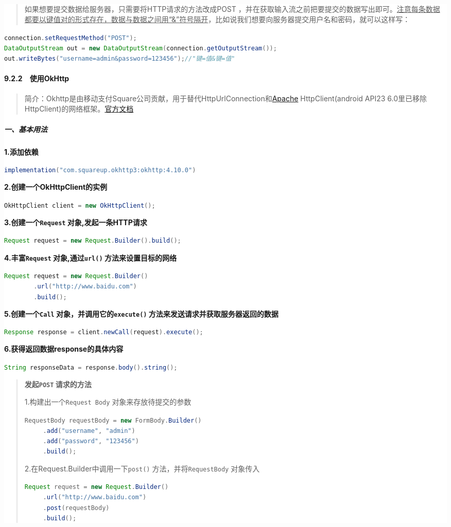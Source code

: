 > 如果想要提交数据给服务器，只需要将HTTP请求的方法改成POST ，并在获取输入流之前把要提交的数据写出即可。<u>注意每条数据都要以键值对的形式存在，数据与数据之间用“&”符号隔开</u>，比如说我们想要向服务器提交用户名和密码，就可以这样写：

```java
connection.setRequestMethod("POST");
DataOutputStream out = new DataOutputStream(connection.getOutputStream());
out.writeBytes("username=admin&password=123456");//"键=值&键=值"
```

#### 9.2.2　使用OkHttp

> 简介：Okhttp是由移动支付Square公司贡献，用于替代HttpUrlConnection和[Apache](https://so.csdn.net/so/search?q=Apache&spm=1001.2101.3001.7020) HttpClient(android API23 6.0里已移除HttpClient)的网络框架。[官方文档](https://square.github.io/okhttp/)

##### 一、基本用法

**1.添加依赖**

```java
implementation("com.squareup.okhttp3:okhttp:4.10.0")
```

**2.创建一个OkHttpClient的实例**

```java
OkHttpClient client = new OkHttpClient();
```

**3.创建一个`Request` 对象,发起一条HTTP请求**

```java
Request request = new Request.Builder().build();
```

**4.丰富`Request` 对象,通过`url()` 方法来设置目标的网络**

```java
Request request = new Request.Builder()
        .url("http://www.baidu.com")
        .build();
```

**5.创建一个`Call` 对象，并调用它的`execute()` 方法来发送请求并获取服务器返回的数据**

```java
Response response = client.newCall(request).execute();
```

**6.获得返回数据response的具体内容**

```java
String responseData = response.body().string();
```

> **发起`POST` 请求的方法**
>
> 1.构建出一个`Request Body` 对象来存放待提交的参数
>
> ```java
> RequestBody requestBody = new FormBody.Builder()
>      .add("username", "admin")
>      .add("password", "123456")
>      .build();
> ```
>
> 2.在Request.Builder中调用一下`post()` 方法，并将`RequestBody` 对象传入
>
> ```java
> Request request = new Request.Builder()
>      .url("http://www.baidu.com")
>      .post(requestBody)
>      .build();